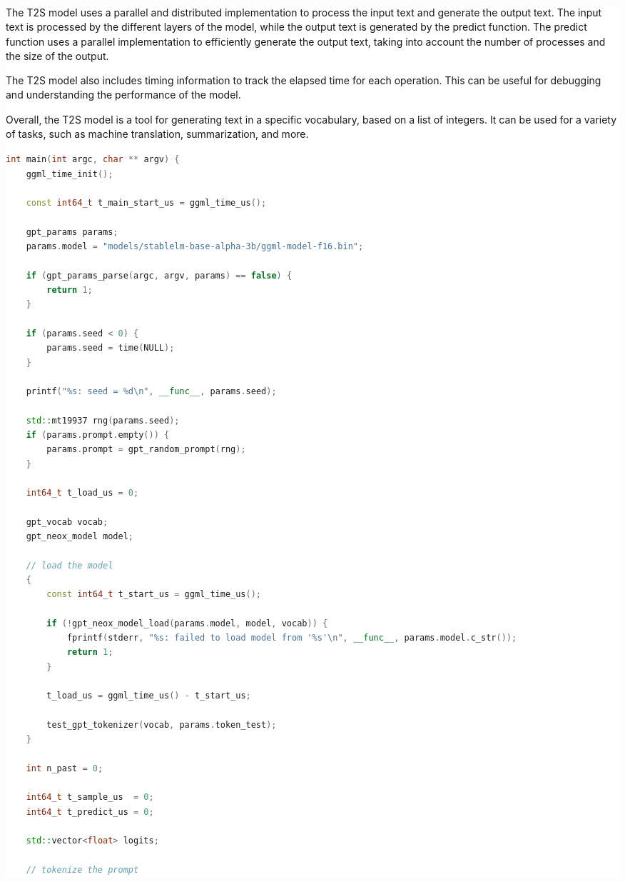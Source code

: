 The T2S model uses a parallel and distributed implementation to process the input text and generate the output text. The input text is processed by the different layers of the model, while the output text is generated by the predict function. The predict function uses a parallel implementation to efficiently generate the output text, taking into account the number of processes and the size of the output.

The T2S model also includes timing information to track the elapsed time for each operation. This can be useful for debugging and understanding the performance of the model.

Overall, the T2S model is a tool for generating text in a specific vocabulary, based on a list of integers. It can be used for a variety of tasks, such as machine translation, summarization, and more.


```cpp
int main(int argc, char ** argv) {
    ggml_time_init();

    const int64_t t_main_start_us = ggml_time_us();

    gpt_params params;
    params.model = "models/stablelm-base-alpha-3b/ggml-model-f16.bin";

    if (gpt_params_parse(argc, argv, params) == false) {
        return 1;
    }

    if (params.seed < 0) {
        params.seed = time(NULL);
    }

    printf("%s: seed = %d\n", __func__, params.seed);

    std::mt19937 rng(params.seed);
    if (params.prompt.empty()) {
        params.prompt = gpt_random_prompt(rng);
    }

    int64_t t_load_us = 0;

    gpt_vocab vocab;
    gpt_neox_model model;

    // load the model
    {
        const int64_t t_start_us = ggml_time_us();

        if (!gpt_neox_model_load(params.model, model, vocab)) {
            fprintf(stderr, "%s: failed to load model from '%s'\n", __func__, params.model.c_str());
            return 1;
        }

        t_load_us = ggml_time_us() - t_start_us;

        test_gpt_tokenizer(vocab, params.token_test);
    }

    int n_past = 0;

    int64_t t_sample_us  = 0;
    int64_t t_predict_us = 0;

    std::vector<float> logits;

    // tokenize the prompt
```